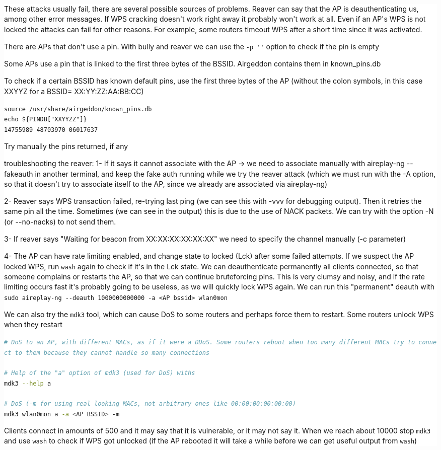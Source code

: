 These attacks usually fail, there are several possible sources of problems. Reaver can say that the AP is deauthenticating us, among other error messages. If WPS cracking doesn't work right away it probably won't work at all. Even if an AP's WPS is not locked the attacks can fail for other reasons. For example, some routers timeout WPS after a short time since it was activated.

There are APs that don't use a pin. With bully and reaver we can use the ``-p ''`` option to check if the pin is empty

Some APs use a pin that is linked to the first three bytes of the BSSID. Airgeddon contains them in known_pins.db

To check if a certain BSSID has known default pins, use the first three bytes of the AP (without the colon symbols, in this case XXYYZ for a BSSID= XX:YY:ZZ:AA:BB:CC)

```
source /usr/share/airgeddon/known_pins.db
echo ${PINDB["XXYYZZ"]}
14755989 48703970 06017637
```

Try manually the pins returned, if any

troubleshooting the reaver:
1- If it says it cannot associate with the AP -> we need to associate manually with aireplay-ng --fakeauth in another terminal, and keep the fake auth running while we try the reaver attack (which we must run with the -A option, so that it doesn't try to associate itself to the AP, since we already are associated via aireplay-ng)

2- Reaver says WPS transaction failed, re-trying last ping (we can see this with -vvv for debugging output). Then it retries the same pin all the time. Sometimes (we can see in the output) this is due to the use of NACK packets. We can try with the option -N (or --no-nacks) to not send them.

3- If reaver says "Waiting for beacon from XX:XX:XX:XX:XX:XX" we need to specify the channel manually (-c parameter) 

4- The AP can have rate limiting enabled, and change state to locked (Lck) after some failed attempts. If we suspect the AP locked WPS, run ``wash`` again to check if it's in the Lck state. We can deauthenticate permanently all clients connected, so that someone complains or restarts the AP, so that we can continue bruteforcing pins. This is very clumsy and noisy, and if the rate limiting occurs fast it's probably going to be useless, as we will quickly lock WPS again.
We can run this "permanent" deauth with
``sudo aireplay-ng --deauth 1000000000000 -a <AP bssid> wlan0mon``

We can also try the ``mdk3`` tool, which can cause DoS to some routers and perhaps force them to restart. Some routers unlock WPS when they restart

```bash
# DoS to an AP, with different MACs, as if it were a DDoS. Some routers reboot when too many different MACs try to connect to them because they cannot handle so many connections

# Help of the "a" option of mdk3 (used for DoS) withs
mdk3 --help a 

# DoS (-m for using real looking MACs, not arbitrary ones like 00:00:00:00:00:00)
mdk3 wlan0mon a -a <AP BSSID> -m
```
Clients connect in amounts of 500 and it may say that it is vulnerable, or it may not say it. When we reach about 10000 stop ``mdk3`` and use ``wash`` to check if WPS got unlocked (if the AP rebooted it will take a while before we can get useful output from ``wash``)
